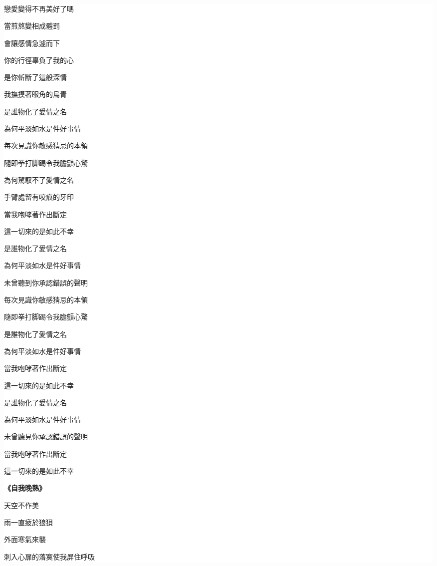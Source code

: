 戀愛變得不再美好了嗎

當煎熬變相成體罰

會讓感情急遽而下

你的行徑辜負了我的心

是你斬斷了這般深情

我撫摸著眼角的烏青

是誰物化了愛情之名

為何平淡如水是件好事情

每次見識你敏感猜忌的本領

隨即拳打脚踢令我膽顫心驚

為何駕馭不了愛情之名

手臂處留有咬痕的牙印

當我咆哮著作出斷定

這一切來的是如此不幸

是誰物化了愛情之名

為何平淡如水是件好事情

未曾聽到你承認錯誤的聲明

每次見識你敏感猜忌的本領

隨即拳打脚踢令我膽顫心驚

是誰物化了愛情之名

為何平淡如水是件好事情

當我咆哮著作出斷定

這一切來的是如此不幸

是誰物化了愛情之名

為何平淡如水是件好事情

未曾聽見你承認錯誤的聲明

當我咆哮著作出斷定

這一切來的是如此不幸

**《自我晚熟》**

天空不作美

雨一直疲於狼狽

外面寒氣來襲

刺入心扉的落寞使我屏住呼吸
